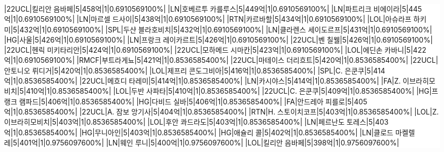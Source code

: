 |22UCL|킬리안 음바페|5|458억|1|0.6910569100%|
|LN|호베르투 카를루스|5|449억|1|0.6910569100%|
|LN|파트리크 비에이라|5|445억|1|0.6910569100%|
|LN|마르셀 드사이|5|438억|1|0.6910569100%|
|RTN|카르바할|5|434억|1|0.6910569100%|
|LOL|아슈라프 하키미|5|432억|1|0.6910569100%|
|SPL|두샨 블라호비치|5|432억|1|0.6910569100%|
|LN|클라렌스 세이도르프|5|431억|1|0.6910569100%|
|HG|사울|5|426억|1|0.6910569100%|
|LN|프랑크 레이카르트|5|426억|1|0.6910569100%|
|22UCL|벤 칠웰|5|426억|1|0.6910569100%|
|22UCL|헨릭 미키타리안|5|424억|1|0.6910569100%|
|22UCL|모하메드 시마칸|5|423억|1|0.6910569100%|
|LOL|에딘손 카바니|5|422억|1|0.6910569100%|
|RMCF|부트라게뇨|5|421억|1|0.8536585400%|
|22UCL|마테이스 더리흐트|5|420억|1|0.8536585400%|
|22UCL|안토니오 뤼디거|5|420억|1|0.8536585400%|
|LOL|제프리 콘도그비아|5|416억|1|0.8536585400%|
|SPL|C. 은쿤쿠|5|414억|1|0.8536585400%|
|22UCL|메흐디 타레미|5|414억|1|0.8536585400%|
|LN|카시야스|5|414억|1|0.8536585400%|
|FA|Z. 이브라히모비치|5|410억|1|0.8536585400%|
|LOL|두반 사파타|5|410억|1|0.8536585400%|
|22UCL|C. 은쿤쿠|5|409억|1|0.8536585400%|
|HG|프랭크 램파드|5|406억|1|0.8536585400%|
|HG|다비드 실바|5|406억|1|0.8536585400%|
|FA|안드레아 피를로|5|405억|1|0.8536585400%|
|22UCL|A. 잠보 앙기사|5|404억|1|0.8536585400%|
|RTN|H. 스토이치코프|5|403억|1|0.8536585400%|
|LOL|Z. 이브라히모비치|5|403억|1|0.8536585400%|
|LOL|후안 콰드라도|5|403억|1|0.8536585400%|
|LN|페르난도 토레스|5|403억|1|0.8536585400%|
|HG|무니아인|5|403억|1|0.8536585400%|
|HG|애슐리 콜|5|402억|1|0.8536585400%|
|LN|클로드 마켈렐레|5|401억|1|0.9756097600%|
|LN|웨인 루니|5|400억|1|0.9756097600%|
|LOL|킬리안 음바페|5|398억|1|0.9756097600%|
